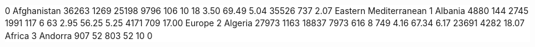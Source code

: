   <tbody>
    <tr>
      <th>0</th>
      <td>Afghanistan</td>
      <td>36263</td>
      <td>1269</td>
      <td>25198</td>
      <td>9796</td>
      <td>106</td>
      <td>10</td>
      <td>18</td>
      <td>3.50</td>
      <td>69.49</td>
      <td>5.04</td>
      <td>35526</td>
      <td>737</td>
      <td>2.07</td>
      <td>Eastern Mediterranean</td>
    </tr>
    <tr>
      <th>1</th>
      <td>Albania</td>
      <td>4880</td>
      <td>144</td>
      <td>2745</td>
      <td>1991</td>
      <td>117</td>
      <td>6</td>
      <td>63</td>
      <td>2.95</td>
      <td>56.25</td>
      <td>5.25</td>
      <td>4171</td>
      <td>709</td>
      <td>17.00</td>
      <td>Europe</td>
    </tr>
    <tr>
      <th>2</th>
      <td>Algeria</td>
      <td>27973</td>
      <td>1163</td>
      <td>18837</td>
      <td>7973</td>
      <td>616</td>
      <td>8</td>
      <td>749</td>
      <td>4.16</td>
      <td>67.34</td>
      <td>6.17</td>
      <td>23691</td>
      <td>4282</td>
      <td>18.07</td>
      <td>Africa</td>
    </tr>
    <tr>
      <th>3</th>
      <td>Andorra</td>
      <td>907</td>
      <td>52</td>
      <td>803</td>
      <td>52</td>
      <td>10</td>
      <td>0</td>